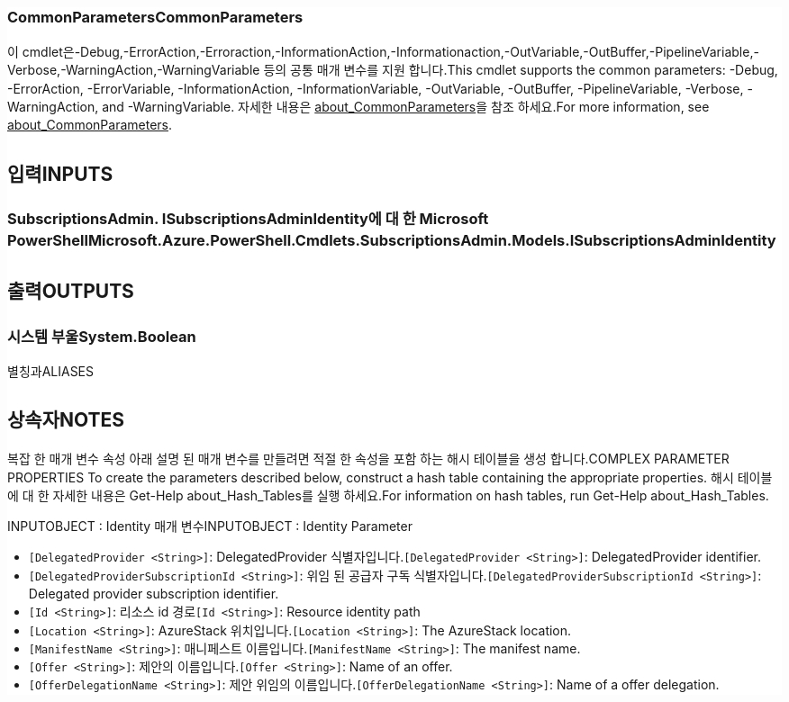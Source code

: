 ### <span data-ttu-id="40ecb-130">CommonParameters</span><span class="sxs-lookup"><span data-stu-id="40ecb-130">CommonParameters</span></span>
<span data-ttu-id="40ecb-131">이 cmdlet은-Debug,-ErrorAction,-Erroraction,-InformationAction,-Informationaction,-OutVariable,-OutBuffer,-PipelineVariable,-Verbose,-WarningAction,-WarningVariable 등의 공통 매개 변수를 지원 합니다.</span><span class="sxs-lookup"><span data-stu-id="40ecb-131">This cmdlet supports the common parameters: -Debug, -ErrorAction, -ErrorVariable, -InformationAction, -InformationVariable, -OutVariable, -OutBuffer, -PipelineVariable, -Verbose, -WarningAction, and -WarningVariable.</span></span> <span data-ttu-id="40ecb-132">자세한 내용은 [about_CommonParameters](http://go.microsoft.com/fwlink/?LinkID=113216)을 참조 하세요.</span><span class="sxs-lookup"><span data-stu-id="40ecb-132">For more information, see [about_CommonParameters](http://go.microsoft.com/fwlink/?LinkID=113216).</span></span>

## <span data-ttu-id="40ecb-133">입력</span><span class="sxs-lookup"><span data-stu-id="40ecb-133">INPUTS</span></span>

### <span data-ttu-id="40ecb-134">SubscriptionsAdmin. ISubscriptionsAdminIdentity에 대 한 Microsoft PowerShell</span><span class="sxs-lookup"><span data-stu-id="40ecb-134">Microsoft.Azure.PowerShell.Cmdlets.SubscriptionsAdmin.Models.ISubscriptionsAdminIdentity</span></span>

## <span data-ttu-id="40ecb-135">출력</span><span class="sxs-lookup"><span data-stu-id="40ecb-135">OUTPUTS</span></span>

### <span data-ttu-id="40ecb-136">시스템 부울</span><span class="sxs-lookup"><span data-stu-id="40ecb-136">System.Boolean</span></span>

<span data-ttu-id="40ecb-137">별칭과</span><span class="sxs-lookup"><span data-stu-id="40ecb-137">ALIASES</span></span>

## <span data-ttu-id="40ecb-138">상속자</span><span class="sxs-lookup"><span data-stu-id="40ecb-138">NOTES</span></span>

<span data-ttu-id="40ecb-139">복잡 한 매개 변수 속성 아래 설명 된 매개 변수를 만들려면 적절 한 속성을 포함 하는 해시 테이블을 생성 합니다.</span><span class="sxs-lookup"><span data-stu-id="40ecb-139">COMPLEX PARAMETER PROPERTIES To create the parameters described below, construct a hash table containing the appropriate properties.</span></span> <span data-ttu-id="40ecb-140">해시 테이블에 대 한 자세한 내용은 Get-Help about_Hash_Tables를 실행 하세요.</span><span class="sxs-lookup"><span data-stu-id="40ecb-140">For information on hash tables, run Get-Help about_Hash_Tables.</span></span>

<span data-ttu-id="40ecb-141">INPUTOBJECT <ISubscriptionsAdminIdentity> : Identity 매개 변수</span><span class="sxs-lookup"><span data-stu-id="40ecb-141">INPUTOBJECT <ISubscriptionsAdminIdentity>: Identity Parameter</span></span>
  - <span data-ttu-id="40ecb-142">`[DelegatedProvider <String>]`: DelegatedProvider 식별자입니다.</span><span class="sxs-lookup"><span data-stu-id="40ecb-142">`[DelegatedProvider <String>]`: DelegatedProvider identifier.</span></span>
  - <span data-ttu-id="40ecb-143">`[DelegatedProviderSubscriptionId <String>]`: 위임 된 공급자 구독 식별자입니다.</span><span class="sxs-lookup"><span data-stu-id="40ecb-143">`[DelegatedProviderSubscriptionId <String>]`: Delegated provider subscription identifier.</span></span>
  - <span data-ttu-id="40ecb-144">`[Id <String>]`: 리소스 id 경로</span><span class="sxs-lookup"><span data-stu-id="40ecb-144">`[Id <String>]`: Resource identity path</span></span>
  - <span data-ttu-id="40ecb-145">`[Location <String>]`: AzureStack 위치입니다.</span><span class="sxs-lookup"><span data-stu-id="40ecb-145">`[Location <String>]`: The AzureStack location.</span></span>
  - <span data-ttu-id="40ecb-146">`[ManifestName <String>]`: 매니페스트 이름입니다.</span><span class="sxs-lookup"><span data-stu-id="40ecb-146">`[ManifestName <String>]`: The manifest name.</span></span>
  - <span data-ttu-id="40ecb-147">`[Offer <String>]`: 제안의 이름입니다.</span><span class="sxs-lookup"><span data-stu-id="40ecb-147">`[Offer <String>]`: Name of an offer.</span></span>
  - <span data-ttu-id="40ecb-148">`[OfferDelegationName <String>]`: 제안 위임의 이름입니다.</span><span class="sxs-lookup"><span data-stu-id="40ecb-148">`[OfferDelegationName <String>]`: Name of a offer delegation.</span></span>